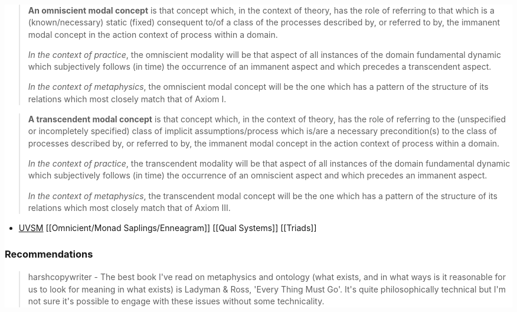 > **An omniscient modal concept** is that concept which, in the context of theory, has the role of referring to that which is a (known/necessary) static (fixed) consequent to/of a class of the processes described by, or referred to by, the immanent modal concept in the action context of process within a domain.  
> 
> _In the context of practice_, the omniscient modality will be that aspect of all instances of the domain fundamental dynamic which subjectively follows (in time) the occurrence of an immanent aspect and which precedes a transcendent aspect.  
> 
> _In the context of metaphysics_, the omniscient modal concept will be the one which has a pattern of the structure of its relations which most closely match that of Axiom I.  
  
> **A transcendent modal concept** is that concept which, in the context of theory, has the role of referring to the (unspecified or incompletely specified) class of implicit assumptions/process which is/are a necessary precondition(s) to the class of processes described by, or referred to by, the immanent modal concept in the action context of process within a domain.  
> 
> _In the context of practice_, the transcendent modality will be that aspect of all instances of the domain fundamental dynamic which subjectively follows (in time) the occurrence of an omniscient aspect and which precedes an immanent aspect.  
> 
> _In the context of metaphysics_, the transcendent modal concept will be the one which has a pattern of the structure of its relations which most closely match that of Axiom III.

- [UVSM](http://web.archive.org/web/20160725173516/http://www.magic-flight.com/pub/uvsm_1/imc_01.htm) [[Omnicient/Monad Saplings/Enneagram]] [[Qual Systems]] [[Triads]]


### Recommendations

> harshcopywriter - The best book I've read on metaphysics and ontology (what exists, and in what ways is it reasonable for us to look for meaning in what exists) is Ladyman & Ross, 'Every Thing Must Go'. It's quite philosophically technical but I'm not sure it's possible to engage with these issues without some technicality.